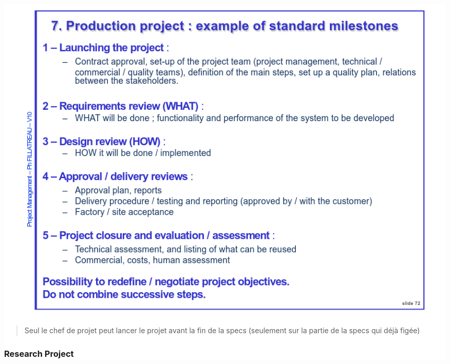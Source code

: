 ![](/assets/images/AOH.SlidePoly.72.Production.png)

> Seul le chef de projet peut lancer le projet avant la fin de la specs (seulement sur la partie de la specs qui déjà figée)

### Research Project
